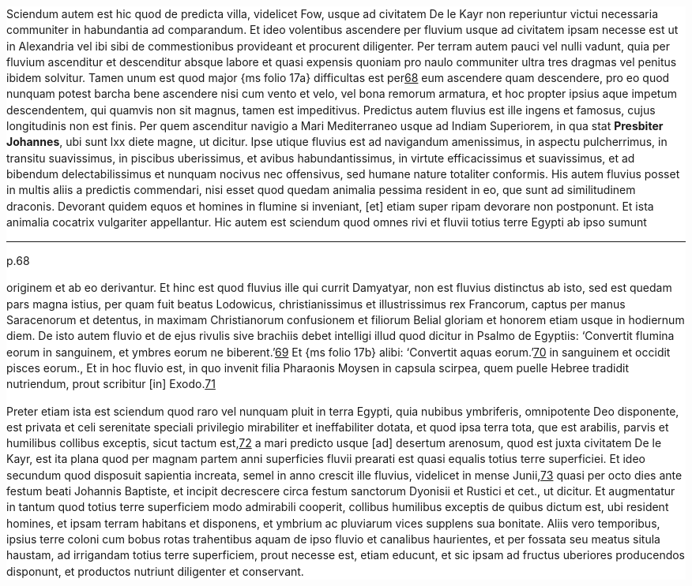 
Sciendum autem est hic quod de predicta villa, videlicet Fow, usque ad civitatem De le Kayr non reperiuntur victui necessaria communiter in habundantia ad comparandum. Et ideo volentibus ascendere per fluvium usque ad civitatem ipsam necesse est ut in Alexandria vel ibi sibi de commestionibus provideant et procurent diligenter. Per terram autem pauci vel nulli vadunt, quia per fluvium ascenditur et descenditur absque labore et quasi expensis quoniam pro naulo communiter ultra tres dragmas vel penitus ibidem solvitur. Tamen unum est quod major {ms folio 17a} difficultas est per[68](javascript:footNote('L300002-001/note068.html')) eum ascendere quam descendere, pro eo quod nunquam potest barcha bene ascendere nisi cum vento et velo, vel bona remorum armatura, et hoc propter ipsius aque impetum descendentem, qui quamvis non sit magnus, tamen est impeditivus. Predictus autem fluvius est ille ingens et famosus, cujus longitudinis non est finis. Per quem ascenditur navigio a Mari Mediterraneo usque ad Indiam Superiorem, in qua stat **Presbiter Johannes**, ubi sunt lxx diete magne, ut dicitur. Ipse utique fluvius est ad navigandum amenissimus, in aspectu pulcherrimus, in transitu suavissimus, in piscibus uberissimus, et avibus habundantissimus, in virtute efficacissimus et suavissimus, et ad bibendum delectabilissimus et nunquam nocivus nec offensivus, sed humane nature totaliter conformis. His autem fluvius posset in multis aliis a predictis commendari, nisi esset quod quedam animalia pessima resident in eo, que sunt ad similitudinem draconis. Devorant quidem equos et homines in flumine si inveniant, [et] etiam super ripam devorare non postponunt. Et ista animalia cocatrix vulgariter appellantur. Hic autem est sciendum quod omnes rivi et fluvii totius terre Egypti ab ipso sumunt 


---

p.68



 
originem et ab eo derivantur. Et hinc est quod fluvius ille qui currit Damyatyar, non est fluvius distinctus ab isto, sed est quedam pars magna istius, per quam fuit beatus Lodowicus, christianissimus et illustrissimus rex Francorum, captus per manus Saracenorum et detentus, in maximam Christianorum confusionem et filiorum Belial gloriam et honorem etiam usque in hodiernum diem. De isto autem fluvio et de ejus rivulis sive brachiis debet intelligi illud quod dicitur in Psalmo de Egyptiis: ‘Convertit flumina eorum in sanguinem, et ymbres eorum ne biberent.’[69](javascript:footNote('L300002-001/note069.html')) Et {ms folio 17b} alibi: ‘Convertit aquas eorum.’[70](javascript:footNote('L300002-001/note070.html')) in sanguinem et occidit pisces eorum., Et in hoc fluvio est, in quo invenit filia Pharaonis Moysen in capsula scirpea, quem puelle Hebree tradidit nutriendum, prout scribitur [in] Exodo.[71](javascript:footNote('L300002-001/note071.html'))


Preter etiam ista est sciendum quod raro vel nunquam pluit in terra Egypti, quia nubibus ymbriferis, omnipotente Deo disponente, est privata et celi serenitate speciali privilegio mirabiliter et ineffabiliter dotata, et quod ipsa terra tota, que est arabilis, parvis et humilibus collibus exceptis, sicut tactum est,[72](javascript:footNote('L300002-001/note072.html')) a mari predicto usque [ad] desertum arenosum, quod est juxta civitatem De le Kayr, est ita plana quod per magnam partem anni superficies fluvii prearati est quasi equalis totius terre superficiei. Et ideo secundum quod disposuit sapientia increata, semel in anno crescit ille fluvius, videlicet in mense Junii,[73](javascript:footNote('L300002-001/note073.html')) quasi per octo dies ante festum beati Johannis Baptiste, et incipit decrescere circa festum sanctorum Dyonisii et Rustici et cet., ut dicitur. Et augmentatur in tantum quod totius terre superficiem modo admirabili cooperit, collibus humilibus exceptis de quibus dictum est, ubi resident homines, et ipsam terram habitans et disponens, et ymbrium ac pluviarum vices supplens sua bonitate. Aliis vero temporibus, ipsius terre coloni cum bobus rotas trahentibus aquam de ipso fluvio et canalibus haurientes, et per fossata seu meatus situla haustam, ad irrigandam totius terre superficiem, prout necesse est, etiam educunt, et sic ipsam ad fructus uberiores producendos disponunt, et productos nutriunt diligenter et conservant.
